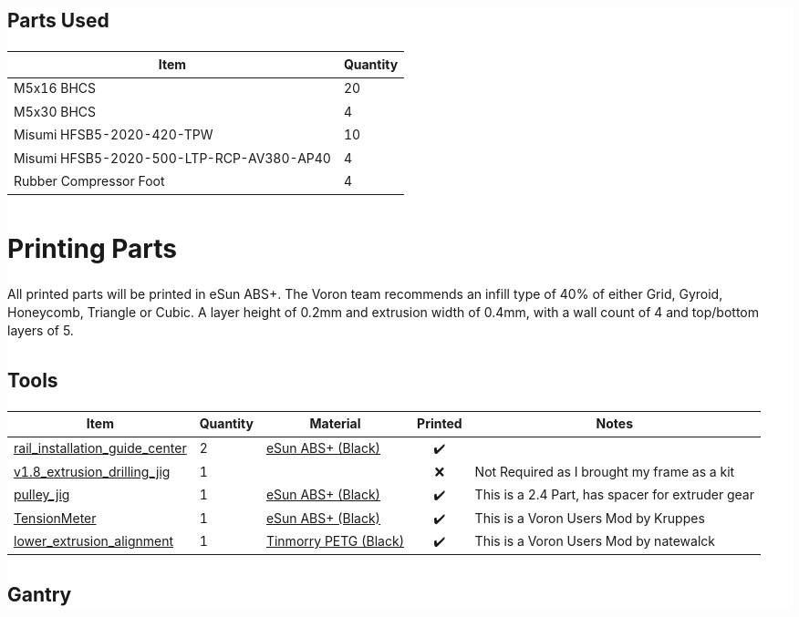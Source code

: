 ## Parts Used

| Item                                     | Quantity |
| ---------------------------------------- | -------- |
| M5x16 BHCS                               | 20       |
| M5x30 BHCS                               | 4        |
| Misumi HFSB5-2020-420-TPW                | 10       |
| Misumi HFSB5-2020-500-LTP-RCP-AV380-AP40 | 4        |
| Rubber Compressor Foot                   | 4        |

# Printing Parts

All printed parts will be printed in eSun ABS+. The Voron team recommends an infill type of 40% of either Grid, Gyroid, Honeycomb, Triangle or Cubic. A layer height of 0.2mm and extrusion width of 0.4mm, with a wall count of 4 and top/bottom layers of 5.

## Tools

| Item                                                                                                                                              | Quantity | Material                                                      |      Printed       | Notes                                            |
| ------------------------------------------------------------------------------------------------------------------------------------------------- | -------- | ------------------------------------------------------------- | :----------------: | ------------------------------------------------ |
| [rail_installation_guide_center](https://github.com/VoronDesign/Voron-1/blob/Voron1.8/STLs/Tools/rail_installation_guide_center_x2.stl)           | 2        | [eSun ABS+ (Black)](printer-filament#esun-abs-black)          | :heavy_check_mark: |                                                  |
| [v1.8_extrusion_drilling_jig](https://github.com/VoronDesign/Voron-1/blob/Voron1.8/STLs/Tools/v1.8_extrusion_drilling_jig.stl)                    | 1        |                                                               |        :x:         | Not Required as I brought my frame as a kit      |
| [pulley_jig](https://github.com/VoronDesign/Voron-2/blob/Voron2.4/STLs/Tools/pulley_jig.stl)                                                      | 1        | [eSun ABS+ (Black)](printer-filament#esun-abs-black)          | :heavy_check_mark: | This is a 2.4 Part, has spacer for extruder gear |
| [TensionMeter](https://github.com/VoronDesign/VoronUsers/blob/master/printer_mods/Kruppes/Tension_Meter/TensionMeter.stl)                         | 1        | [eSun ABS+ (Black)](printer-filament#esun-abs-black)          | :heavy_check_mark: | This is a Voron Users Mod by Kruppes             |
| [lower_extrusion_alignment](https://github.com/VoronDesign/VoronUsers/blob/master/printer_mods/natewalck/v1.8_Jigs/lower_extrusion_alignment.stl) | 1        | [Tinmorry PETG (Black)](printer-filament#tinmorry-petg-black) | :heavy_check_mark: | This is a Voron Users Mod by natewalck           |

## Gantry
